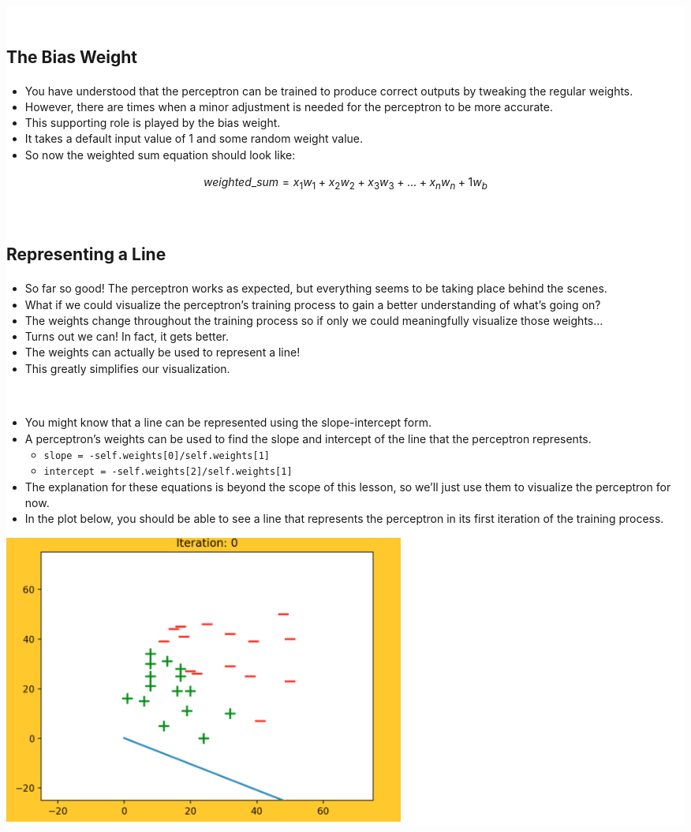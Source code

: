 <br>

## The Bias Weight
- You have understood that the perceptron can be trained to produce correct outputs by tweaking the regular weights.
- However, there are times when a minor adjustment is needed for the perceptron to be more accurate. 
- This supporting role is played by the bias weight. 
- It takes a default input value of 1 and some random weight value.
- So now the weighted sum equation should look like:

$$ weighted\_sum = x_1w_1 + x_2w_2 + x_3w_3 + ... + x_nw_n + 1w_b $$

<br>

## Representing a Line
- So far so good! The perceptron works as expected, but everything seems to be taking place behind the scenes.
- What if we could visualize the perceptron’s training process to gain a better understanding of what’s going on?
- The weights change throughout the training process so if only we could meaningfully visualize those weights…
- Turns out we can! In fact, it gets better. 
- The weights can actually be used to represent a line! 
- This greatly simplifies our visualization.

<br>

- You might know that a line can be represented using the slope-intercept form. 
- A perceptron’s weights can be used to find the slope and intercept of the line that the perceptron represents.
    - `slope = -self.weights[0]/self.weights[1]`
    - `intercept = -self.weights[2]/self.weights[1]`
- The explanation for these equations is beyond the scope of this lesson, so we’ll just use them to visualize the perceptron for now.
- In the plot below, you should be able to see a line that represents the perceptron in its first iteration of the training process.

<img src="Images/line_first_ite.png" width=500>
